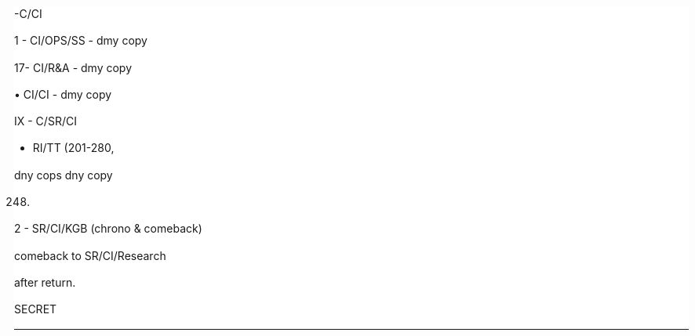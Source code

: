 -C/CI

1 - CI/OPS/SS - dmy copy

17- CI/R&A - dmy copy

• CI/CI - dmy copy

IX - C/SR/CI

- RI/TT (201-280,

dny cops dny copy

248)

2 - SR/CI/KGB (chrono & comeback)

comeback to SR/CI/Research

after return.

SECRET

---

